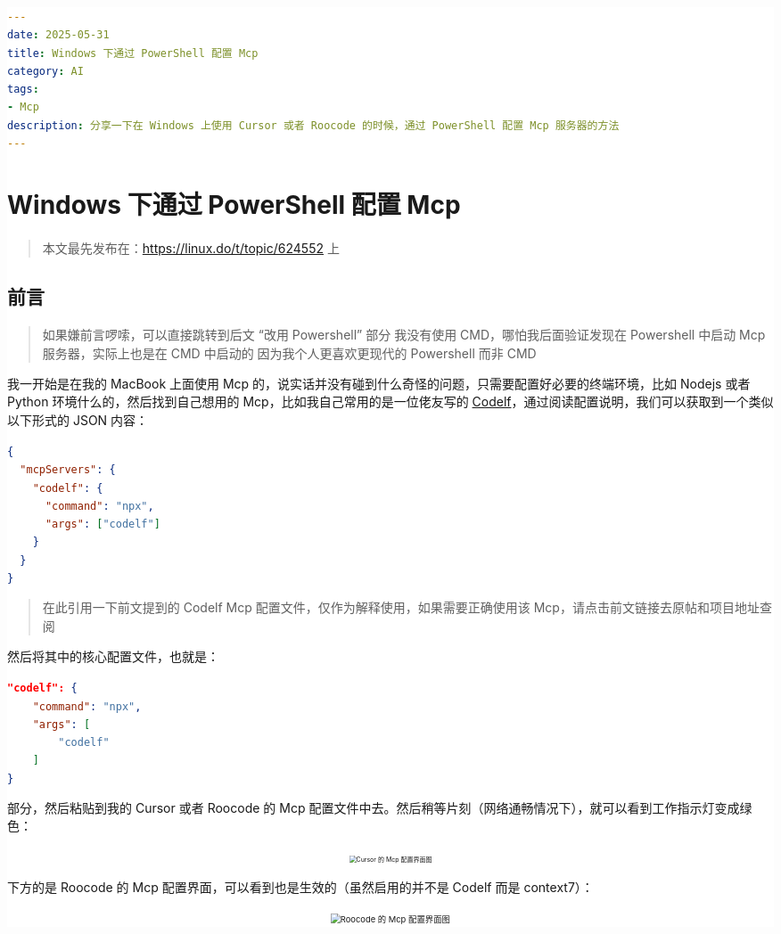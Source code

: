 ```yaml
---
date: 2025-05-31
title: Windows 下通过 PowerShell 配置 Mcp
category: AI
tags:
- Mcp
description: 分享一下在 Windows 上使用 Cursor 或者 Roocode 的时候，通过 PowerShell 配置 Mcp 服务器的方法
---
```

# Windows 下通过 PowerShell 配置 Mcp

> 本文最先发布在：https://linux.do/t/topic/624552 上

## 前言
> 如果嫌前言啰嗦，可以直接跳转到后文 “改用 Powershell” 部分
> 我没有使用 CMD，哪怕我后面验证发现在 Powershell 中启动 Mcp 服务器，实际上也是在 CMD 中启动的
> 因为我个人更喜欢更现代的 Powershell 而非 CMD

我一开始是在我的 MacBook 上面使用 Mcp 的，说实话并没有碰到什么奇怪的问题，只需要配置好必要的终端环境，比如 Nodejs 或者 Python 环境什么的，然后找到自己想用的 Mcp，比如我自己常用的是一位佬友写的 [Codelf](https://linux.do/t/topic/556607)，通过阅读配置说明，我们可以获取到一个类似以下形式的 JSON 内容：

```json
{
  "mcpServers": {
    "codelf": {
      "command": "npx",
      "args": ["codelf"]
    }
  }
}
```

> 在此引用一下前文提到的 Codelf Mcp 配置文件，仅作为解释使用，如果需要正确使用该 Mcp，请点击前文链接去原帖和项目地址查阅

然后将其中的核心配置文件，也就是：

```json
"codelf": {
    "command": "npx",
    "args": [
        "codelf"
    ]
}
```

部分，然后粘贴到我的 Cursor 或者 Roocode 的 Mcp 配置文件中去。然后稍等片刻（网络通畅情况下），就可以看到工作指示灯变成绿色：

<center><img src="https://free.picui.cn/free/2025/06/01/683c29a5b5999.png" alt="Cursor 的 Mcp 配置界面图" style="zoom: 50%;" /></center>

下方的是 Roocode 的 Mcp 配置界面，可以看到也是生效的（虽然启用的并不是 Codelf 而是 context7）：

<center><img src="https://free.picui.cn/free/2025/06/01/683c2a4cb2e52.png" alt="Roocode 的 Mcp 配置界面图" style="zoom:67%;" /></center>
